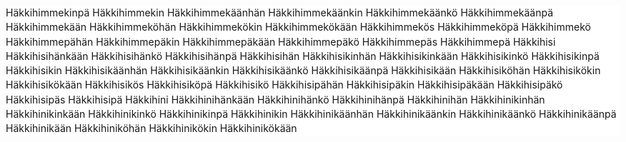 Häkkihimmekinpä
Häkkihimmekin
Häkkihimmekäänhän
Häkkihimmekäänkin
Häkkihimmekäänkö
Häkkihimmekäänpä
Häkkihimmekään
Häkkihimmeköhän
Häkkihimmekökin
Häkkihimmekökään
Häkkihimmekös
Häkkihimmeköpä
Häkkihimmekö
Häkkihimmepähän
Häkkihimmepäkin
Häkkihimmepäkään
Häkkihimmepäkö
Häkkihimmepäs
Häkkihimmepä
Häkkihisi
Häkkihisihänkään
Häkkihisihänkö
Häkkihisihänpä
Häkkihisihän
Häkkihisikinhän
Häkkihisikinkään
Häkkihisikinkö
Häkkihisikinpä
Häkkihisikin
Häkkihisikäänhän
Häkkihisikäänkin
Häkkihisikäänkö
Häkkihisikäänpä
Häkkihisikään
Häkkihisiköhän
Häkkihisikökin
Häkkihisikökään
Häkkihisikös
Häkkihisiköpä
Häkkihisikö
Häkkihisipähän
Häkkihisipäkin
Häkkihisipäkään
Häkkihisipäkö
Häkkihisipäs
Häkkihisipä
Häkkihini
Häkkihinihänkään
Häkkihinihänkö
Häkkihinihänpä
Häkkihinihän
Häkkihinikinhän
Häkkihinikinkään
Häkkihinikinkö
Häkkihinikinpä
Häkkihinikin
Häkkihinikäänhän
Häkkihinikäänkin
Häkkihinikäänkö
Häkkihinikäänpä
Häkkihinikään
Häkkihiniköhän
Häkkihinikökin
Häkkihinikökään